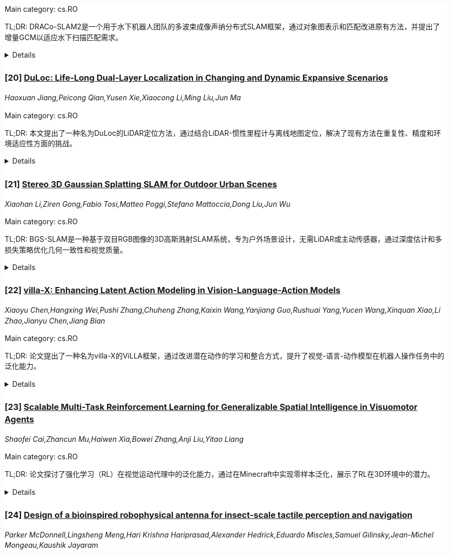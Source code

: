 Main category: cs.RO

TL;DR: DRACo-SLAM2是一个用于水下机器人团队的多波束成像声纳分布式SLAM框架，通过对象图表示和匹配改进原有方法，并提出了增量GCM以适应水下扫描匹配需求。


<details><summary>Details</summary></details>


### [20] [DuLoc: Life-Long Dual-Layer Localization in Changing and Dynamic Expansive Scenarios](https://arxiv.org/abs/2507.23660)
*Haoxuan Jiang,Peicong Qian,Yusen Xie,Xiaocong Li,Ming Liu,Jun Ma*

Main category: cs.RO

TL;DR: 本文提出了一种名为DuLoc的LiDAR定位方法，通过结合LiDAR-惯性里程计与离线地图定位，解决了现有方法在重复性、精度和环境适应性方面的挑战。


<details><summary>Details</summary></details>


### [21] [Stereo 3D Gaussian Splatting SLAM for Outdoor Urban Scenes](https://arxiv.org/abs/2507.23677)
*Xiaohan Li,Ziren Gong,Fabio Tosi,Matteo Poggi,Stefano Mattoccia,Dong Liu,Jun Wu*

Main category: cs.RO

TL;DR: BGS-SLAM是一种基于双目RGB图像的3D高斯溅射SLAM系统，专为户外场景设计，无需LiDAR或主动传感器，通过深度估计和多损失策略优化几何一致性和视觉质量。


<details><summary>Details</summary></details>


### [22] [villa-X: Enhancing Latent Action Modeling in Vision-Language-Action Models](https://arxiv.org/abs/2507.23682)
*Xiaoyu Chen,Hangxing Wei,Pushi Zhang,Chuheng Zhang,Kaixin Wang,Yanjiang Guo,Rushuai Yang,Yucen Wang,Xinquan Xiao,Li Zhao,Jianyu Chen,Jiang Bian*

Main category: cs.RO

TL;DR: 论文提出了一种名为villa-X的ViLLA框架，通过改进潜在动作的学习和整合方式，提升了视觉-语言-动作模型在机器人操作任务中的泛化能力。


<details><summary>Details</summary></details>


### [23] [Scalable Multi-Task Reinforcement Learning for Generalizable Spatial Intelligence in Visuomotor Agents](https://arxiv.org/abs/2507.23698)
*Shaofei Cai,Zhancun Mu,Haiwen Xia,Bowei Zhang,Anji Liu,Yitao Liang*

Main category: cs.RO

TL;DR: 论文探讨了强化学习（RL）在视觉运动代理中的泛化能力，通过在Minecraft中实现零样本泛化，展示了RL在3D环境中的潜力。


<details><summary>Details</summary></details>


### [24] [Design of a bioinspired robophysical antenna for insect-scale tactile perception and navigation](https://arxiv.org/abs/2507.23719)
*Parker McDonnell,Lingsheng Meng,Hari Krishna Hariprasad,Alexander Hedrick,Eduardo Miscles,Samuel Gilinsky,Jean-Michel Mongeau,Kaushik Jayaram*
